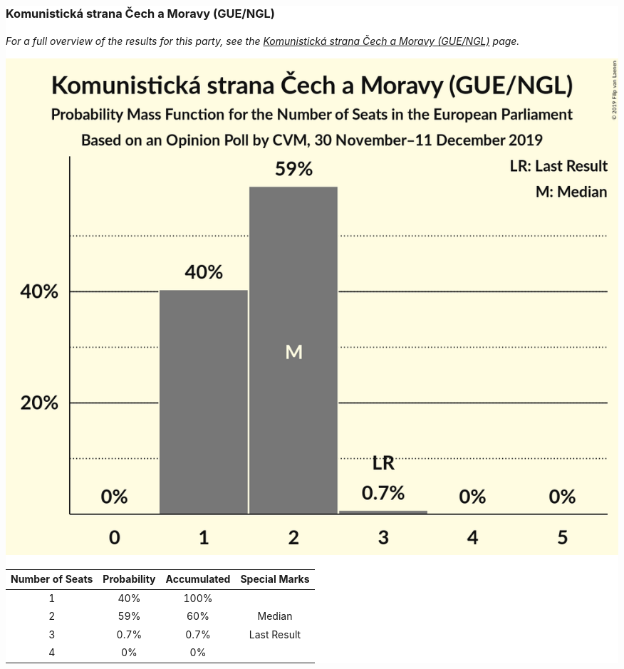 ### Komunistická strana Čech a Moravy (GUE/NGL)

*For a full overview of the results for this party, see the [Komunistická strana Čech a Moravy (GUE/NGL)](party-komunistickástranačechamoravyguengl.html) page.*

![Graph with seats probability mass function not yet produced](2019-12-11-CVM-seats-pmf-komunistickástranačechamoravyguengl.png "Seats Probability Mass Function")

| Number of Seats | Probability | Accumulated | Special Marks |
|:---------------:|:-----------:|:-----------:|:-------------:|
| 1 | 40% | 100% |  |
| 2 | 59% | 60% | Median |
| 3 | 0.7% | 0.7% | Last Result |
| 4 | 0% | 0% |  |
